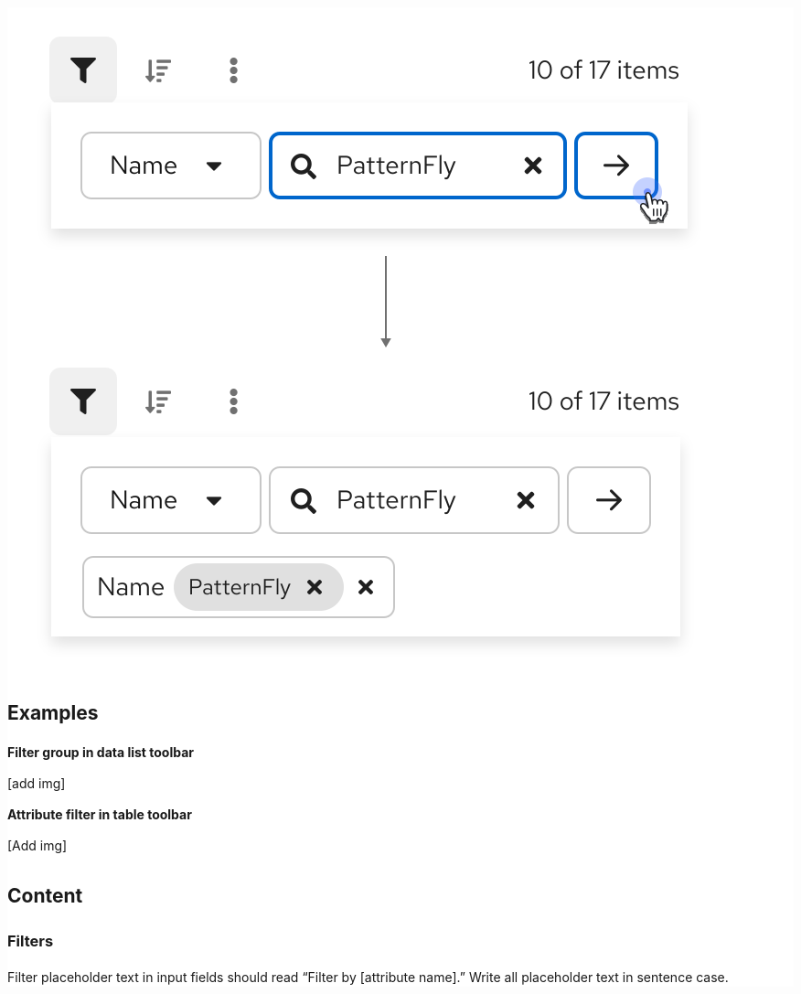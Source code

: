 ![](./img/mobile-after.svg)

## Examples
**Filter group in data list toolbar**

[add img]

**Attribute filter in table toolbar**

[Add img]

## Content

### Filters
Filter placeholder text in input fields should read “Filter by [attribute name].” Write all placeholder text in sentence case.

